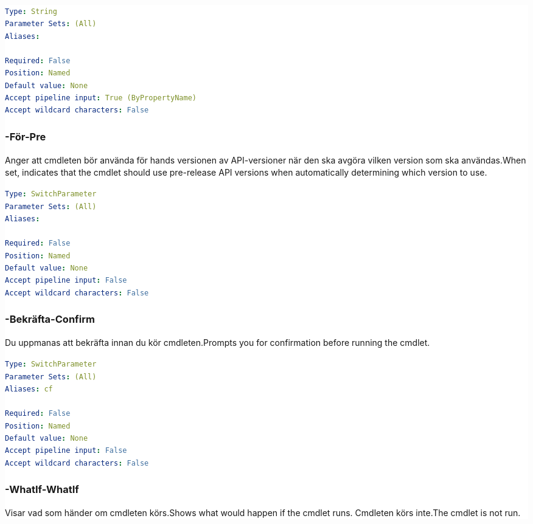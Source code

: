 ```yaml
Type: String
Parameter Sets: (All)
Aliases:

Required: False
Position: Named
Default value: None
Accept pipeline input: True (ByPropertyName)
Accept wildcard characters: False
```

### <span data-ttu-id="0fb4a-132">-För</span><span class="sxs-lookup"><span data-stu-id="0fb4a-132">-Pre</span></span>
<span data-ttu-id="0fb4a-133">Anger att cmdleten bör använda för hands versionen av API-versioner när den ska avgöra vilken version som ska användas.</span><span class="sxs-lookup"><span data-stu-id="0fb4a-133">When set, indicates that the cmdlet should use pre-release API versions when automatically determining which version to use.</span></span>

```yaml
Type: SwitchParameter
Parameter Sets: (All)
Aliases:

Required: False
Position: Named
Default value: None
Accept pipeline input: False
Accept wildcard characters: False
```

### <span data-ttu-id="0fb4a-134">-Bekräfta</span><span class="sxs-lookup"><span data-stu-id="0fb4a-134">-Confirm</span></span>
<span data-ttu-id="0fb4a-135">Du uppmanas att bekräfta innan du kör cmdleten.</span><span class="sxs-lookup"><span data-stu-id="0fb4a-135">Prompts you for confirmation before running the cmdlet.</span></span>

```yaml
Type: SwitchParameter
Parameter Sets: (All)
Aliases: cf

Required: False
Position: Named
Default value: None
Accept pipeline input: False
Accept wildcard characters: False
```

### <span data-ttu-id="0fb4a-136">-WhatIf</span><span class="sxs-lookup"><span data-stu-id="0fb4a-136">-WhatIf</span></span>
<span data-ttu-id="0fb4a-137">Visar vad som händer om cmdleten körs.</span><span class="sxs-lookup"><span data-stu-id="0fb4a-137">Shows what would happen if the cmdlet runs.</span></span> <span data-ttu-id="0fb4a-138">Cmdleten körs inte.</span><span class="sxs-lookup"><span data-stu-id="0fb4a-138">The cmdlet is not run.</span></span>
